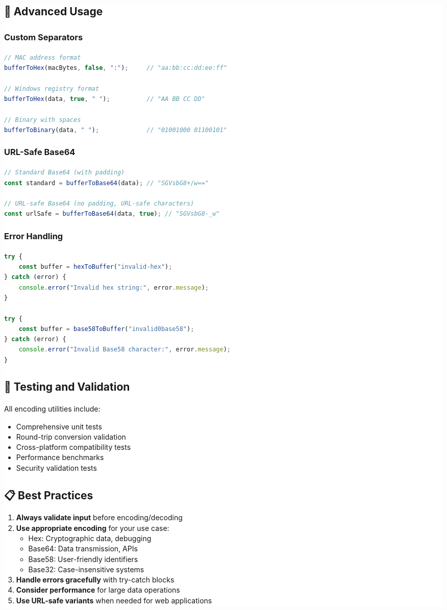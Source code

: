 ## 🔧 Advanced Usage

### Custom Separators
```typescript
// MAC address format
bufferToHex(macBytes, false, ":");     // "aa:bb:cc:dd:ee:ff"

// Windows registry format
bufferToHex(data, true, " ");          // "AA BB CC DD"

// Binary with spaces
bufferToBinary(data, " ");             // "01001000 01100101"
```

### URL-Safe Base64
```typescript
// Standard Base64 (with padding)
const standard = bufferToBase64(data); // "SGVsbG8+/w=="

// URL-safe Base64 (no padding, URL-safe characters)
const urlSafe = bufferToBase64(data, true); // "SGVsbG8-_w"
```

### Error Handling
```typescript
try {
    const buffer = hexToBuffer("invalid-hex");
} catch (error) {
    console.error("Invalid hex string:", error.message);
}

try {
    const buffer = base58ToBuffer("invalid0base58");
} catch (error) {
    console.error("Invalid Base58 character:", error.message);
}
```

## 🧪 Testing and Validation

All encoding utilities include:
- Comprehensive unit tests
- Round-trip conversion validation
- Cross-platform compatibility tests
- Performance benchmarks
- Security validation tests

## 📋 Best Practices

1. **Always validate input** before encoding/decoding
2. **Use appropriate encoding** for your use case:
   - Hex: Cryptographic data, debugging
   - Base64: Data transmission, APIs
   - Base58: User-friendly identifiers
   - Base32: Case-insensitive systems
3. **Handle errors gracefully** with try-catch blocks
4. **Consider performance** for large data operations
5. **Use URL-safe variants** when needed for web applications
